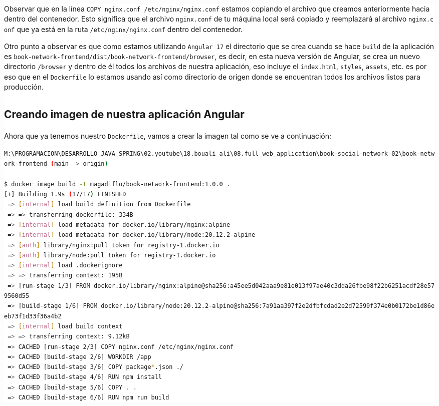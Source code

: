 Observar que en la línea `COPY nginx.conf /etc/nginx/nginx.conf` estamos copiando el archivo que creamos anteriormente hacia
dentro del contenedor. Esto significa que el archivo `nginx.conf` de tu máquina local será copiado y reemplazará al archivo
`nginx.conf` que ya está en la ruta `/etc/nginx/nginx.conf` dentro del contenedor.

Otro punto a observar es que como estamos utilizando `Angular 17` el directorio que se crea cuando se hace `build` de la
aplicación es `book-network-frontend/dist/book-network-frontend/browser`, es decir, en esta nueva versión de Angular, se
crea un nuevo directorio `/browser` y dentro de él todos los archivos de nuestra aplicación, eso incluye el
`index.html`, `styles`, `assets`, etc. es por eso que en el `Dockerfile` lo estamos usando así como directorio de origen donde
se encuentran todos los archivos listos para producción.

## Creando imagen de nuestra aplicación Angular

Ahora que ya tenemos nuestro `Dockerfile`, vamos a crear la imagen tal como se ve a continuación:

````bash
M:\PROGRAMACION\DESARROLLO_JAVA_SPRING\02.youtube\18.bouali_ali\08.full_web_application\book-social-network-02\book-network-frontend (main -> origin)

$ docker image build -t magadiflo/book-network-frontend:1.0.0 .                                                                          
[+] Building 1.9s (17/17) FINISHED                                                                                                       
 => [internal] load build definition from Dockerfile                                                                                     
 => => transferring dockerfile: 334B                                                                                                     
 => [internal] load metadata for docker.io/library/nginx:alpine                                                                          
 => [internal] load metadata for docker.io/library/node:20.12.2-alpine                                                                   
 => [auth] library/nginx:pull token for registry-1.docker.io                                                                             
 => [auth] library/node:pull token for registry-1.docker.io                                                                              
 => [internal] load .dockerignore                                                                                                        
 => => transferring context: 195B                                                                                                        
 => [run-stage 1/3] FROM docker.io/library/nginx:alpine@sha256:a45ee5d042aaa9e81e013f97ae40c3dda26fbe98f22b6251acdf28e579560d55          
 => [build-stage 1/6] FROM docker.io/library/node:20.12.2-alpine@sha256:7a91aa397f2e2dfbfcdad2e2d72599f374e0b0172be1d86eeb73f1d33f36a4b2 
 => [internal] load build context                                                                                                        
 => => transferring context: 9.12kB                                                                                                      
 => CACHED [run-stage 2/3] COPY nginx.conf /etc/nginx/nginx.conf                                                                         
 => CACHED [build-stage 2/6] WORKDIR /app                                                                                                
 => CACHED [build-stage 3/6] COPY package*.json ./                                                                                       
 => CACHED [build-stage 4/6] RUN npm install                                                                                             
 => CACHED [build-stage 5/6] COPY . .                                                                                                    
 => CACHED [build-stage 6/6] RUN npm run build                                                                                           
````